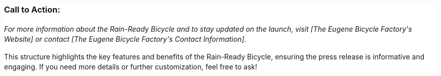 ### Call to Action:

*For more information about the Rain-Ready Bicycle and to stay updated on the launch, visit [The Eugene Bicycle Factory's Website] or contact [The Eugene Bicycle Factory's Contact Information].*

This structure highlights the key features and benefits of the Rain-Ready Bicycle, ensuring the press release is informative and engaging. If you need more details or further customization, feel free to ask!